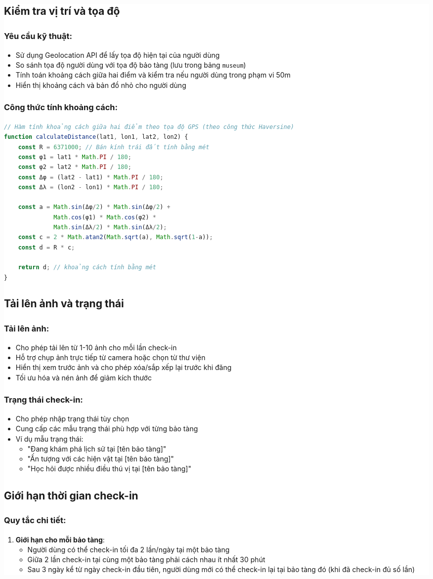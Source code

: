 ## Kiểm tra vị trí và tọa độ

### Yêu cầu kỹ thuật:
- Sử dụng Geolocation API để lấy tọa độ hiện tại của người dùng
- So sánh tọa độ người dùng với tọa độ bảo tàng (lưu trong bảng `museum`)
- Tính toán khoảng cách giữa hai điểm và kiểm tra nếu người dùng trong phạm vi 50m
- Hiển thị khoảng cách và bản đồ nhỏ cho người dùng

### Công thức tính khoảng cách:
```javascript
// Hàm tính khoảng cách giữa hai điểm theo tọa độ GPS (theo công thức Haversine)
function calculateDistance(lat1, lon1, lat2, lon2) {
    const R = 6371000; // Bán kính trái đất tính bằng mét
    const φ1 = lat1 * Math.PI / 180;
    const φ2 = lat2 * Math.PI / 180;
    const Δφ = (lat2 - lat1) * Math.PI / 180;
    const Δλ = (lon2 - lon1) * Math.PI / 180;

    const a = Math.sin(Δφ/2) * Math.sin(Δφ/2) +
              Math.cos(φ1) * Math.cos(φ2) *
              Math.sin(Δλ/2) * Math.sin(Δλ/2);
    const c = 2 * Math.atan2(Math.sqrt(a), Math.sqrt(1-a));
    const d = R * c;
    
    return d; // khoảng cách tính bằng mét
}
```

## Tải lên ảnh và trạng thái

### Tải lên ảnh:
- Cho phép tải lên từ 1-10 ảnh cho mỗi lần check-in
- Hỗ trợ chụp ảnh trực tiếp từ camera hoặc chọn từ thư viện
- Hiển thị xem trước ảnh và cho phép xóa/sắp xếp lại trước khi đăng
- Tối ưu hóa và nén ảnh để giảm kích thước

### Trạng thái check-in:
- Cho phép nhập trạng thái tùy chọn
- Cung cấp các mẫu trạng thái phù hợp với từng bảo tàng
- Ví dụ mẫu trạng thái:
  * "Đang khám phá lịch sử tại [tên bảo tàng]"
  * "Ấn tượng với các hiện vật tại [tên bảo tàng]"
  * "Học hỏi được nhiều điều thú vị tại [tên bảo tàng]"

## Giới hạn thời gian check-in

### Quy tắc chi tiết:
1. **Giới hạn cho mỗi bảo tàng**:
   - Người dùng có thể check-in tối đa 2 lần/ngày tại một bảo tàng
   - Giữa 2 lần check-in tại cùng một bảo tàng phải cách nhau ít nhất 30 phút
   - Sau 3 ngày kể từ ngày check-in đầu tiên, người dùng mới có thể check-in lại tại bảo tàng đó (khi đã check-in đủ số lần)
